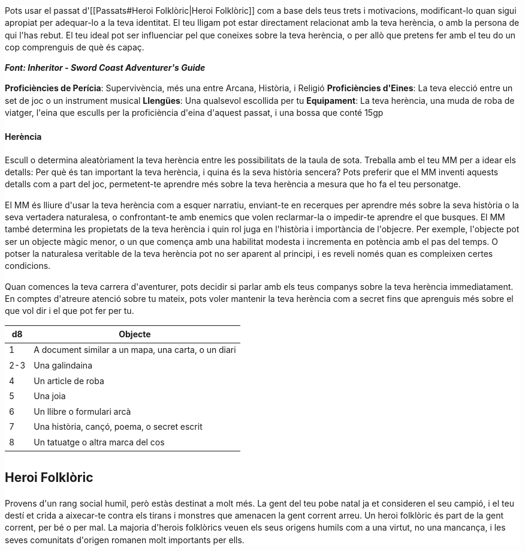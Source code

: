 Pots usar el passat d'[[Passats#Heroi Folklòric|Heroi Folklòric]] com a base dels teus trets i motivacions, modificant-lo quan sigui apropiat per adequar-lo a la teva identitat. 
El teu lligam pot estar directament relacionat amb la teva herència, o amb la persona de qui l'has rebut. El teu ideal pot ser influenciar pel que coneixes sobre la teva herència, o per allò que pretens fer amb el teu do un cop comprenguis de què és capaç.

***Font: Inheritor - Sword Coast Adventurer's Guide***

**Proficiències de Perícia**: Supervivència, més una entre Arcana, Història, i Religió
**Proficiències d'Eines**: La teva elecció entre un set de joc o un instrument musical
**Llengües**: Una qualsevol escollida per tu
**Equipament**: La teva herència, una muda de roba de viatger, l'eina que esculls per la proficiència d'eina d'aquest passat, i una bossa que conté 15gp

#### Herència
Escull o determina aleatòriament la teva herència entre les possibilitats de la taula de sota. Treballa amb el teu MM per a idear els detalls: Per què és tan important la teva herència, i quina és la seva història sencera? Pots preferir que el MM inventi aquests detalls com a part del joc, permetent-te aprendre més sobre la teva herència a mesura que ho fa el teu personatge.

El MM és lliure d'usar la teva herència com a esquer narratiu, enviant-te en recerques per aprendre més sobre la seva història o la seva vertadera naturalesa, o confrontant-te amb enemics que volen reclarmar-la o impedir-te aprendre el que busques. El MM també determina les propietats de la teva herència i quin rol juga en l'història i importància de l'objecre. Per exemple, l'objecte pot ser un objecte màgic menor, o un que comença amb una habilitat modesta i incrementa en potència amb el pas del temps. O potser la naturalesa veritable de la teva herència pot no ser aparent al principi, i es reveli només quan es compleixen certes condicions.

Quan comences la teva carrera d'aventurer, pots decidir si parlar amb els teus companys sobre la teva herència immediatament. En comptes d'atreure atenció sobre tu mateix, pots voler mantenir la teva herència com a secret fins que aprenguis més sobre el que vol dir i el que pot fer per tu.

| d8 | Objecte |
| ---- | ---- |
| 1 | A document similar a un mapa, una carta, o un diari |
| 2-3 | Una galindaina |
| 4 | Un article de roba |
| 5 | Una joia |
| 6 | Un llibre o formulari arcà |
| 7 | Una història, cançó, poema, o secret escrit |
| 8 | Un tatuatge o altra marca del cos |



## Heroi Folklòric

Provens d'un rang social humil, però estàs destinat a molt més. La gent del teu pobe natal ja et consideren el seu campió, i el teu destí et crida a aixecar-te contra els tirans i monstres que amenacen la gent corrent arreu. 
Un heroi folklòric és part de la gent corrent, per bé o per mal. La majoria d'herois folklòrics veuen els seus origens humils com a una virtut, no una mancança, i les seves comunitats d'origen romanen molt importants per ells.
